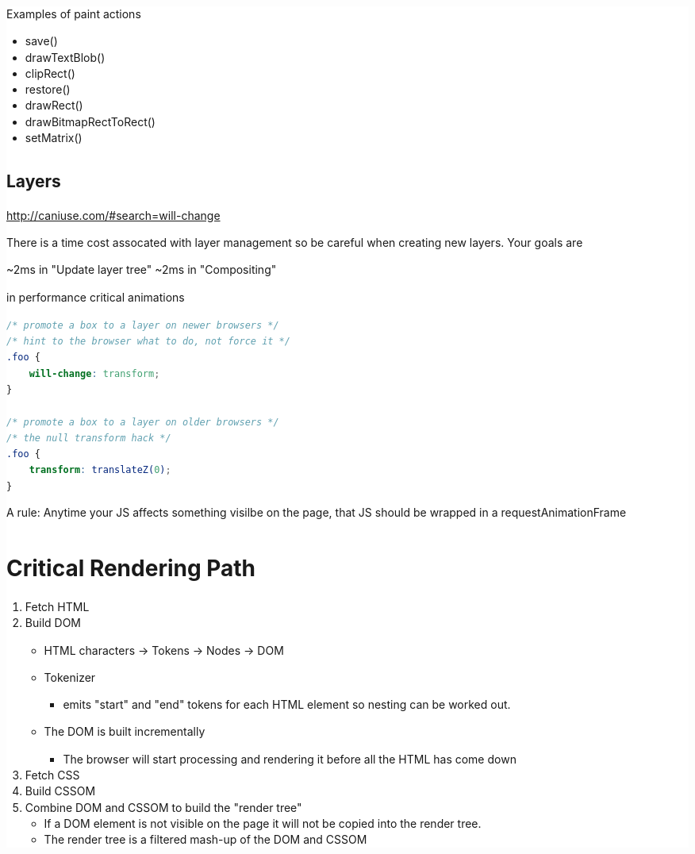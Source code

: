 
Examples of paint actions

* save()
* drawTextBlob()
* clipRect()
* restore()
* drawRect()
* drawBitmapRectToRect()
* setMatrix()


## Layers

http://caniuse.com/#search=will-change

There is a time cost assocated with layer management so be careful when
creating new layers. Your goals are

~2ms in "Update layer tree"
~2ms in "Compositing"

in performance critical animations


```css
/* promote a box to a layer on newer browsers */
/* hint to the browser what to do, not force it */
.foo {
    will-change: transform;
}

/* promote a box to a layer on older browsers */
/* the null transform hack */
.foo {
    transform: translateZ(0);
}
```

A rule: Anytime your JS affects something visilbe on the page, that JS should be wrapped in a requestAnimationFrame


# Critical Rendering Path

1. Fetch HTML
1. Build DOM
    * HTML characters -> Tokens -> Nodes -> DOM
    * Tokenizer
        * emits "start" and "end" tokens for each HTML element so nesting can
          be worked out.

    * The DOM is built incrementally
        * The browser will start processing and rendering it before all the HTML has come down
1. Fetch CSS
1. Build CSSOM
1. Combine DOM and CSSOM to build the "render tree"
    * If a DOM element is not visible on the page it will not be copied into
      the render tree.
    * The render tree is a filtered mash-up of the DOM and CSSOM
